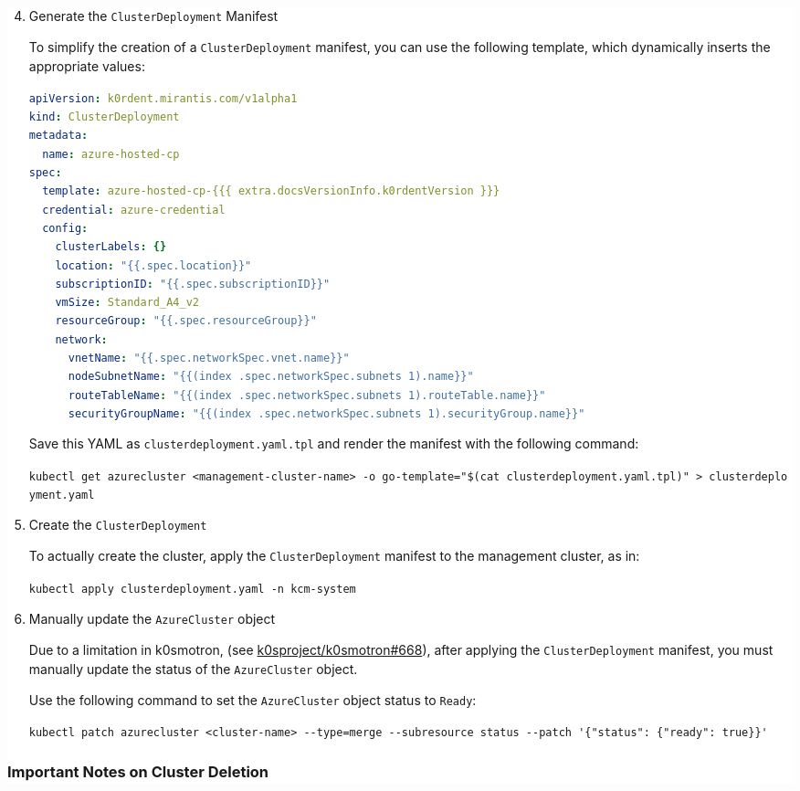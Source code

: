 4. Generate the `ClusterDeployment` Manifest

    To simplify the creation of a `ClusterDeployment` manifest, you can use the following template, which dynamically inserts 
    the appropriate values:

    ```yaml
    apiVersion: k0rdent.mirantis.com/v1alpha1
    kind: ClusterDeployment
    metadata:
      name: azure-hosted-cp
    spec:
      template: azure-hosted-cp-{{{ extra.docsVersionInfo.k0rdentVersion }}}
      credential: azure-credential
      config:
        clusterLabels: {}
        location: "{{.spec.location}}"
        subscriptionID: "{{.spec.subscriptionID}}"
        vmSize: Standard_A4_v2
        resourceGroup: "{{.spec.resourceGroup}}"
        network:
          vnetName: "{{.spec.networkSpec.vnet.name}}"
          nodeSubnetName: "{{(index .spec.networkSpec.subnets 1).name}}"
          routeTableName: "{{(index .spec.networkSpec.subnets 1).routeTable.name}}"
          securityGroupName: "{{(index .spec.networkSpec.subnets 1).securityGroup.name}}"
    ```
    Save this YAML as `clusterdeployment.yaml.tpl` and render the manifest with the following command:
    ```shell
    kubectl get azurecluster <management-cluster-name> -o go-template="$(cat clusterdeployment.yaml.tpl)" > clusterdeployment.yaml
    ```

4. Create the `ClusterDeployment`

    To actually create the cluster, apply the `ClusterDeployment` manifest to the management cluster, as in:

    ```shell
    kubectl apply clusterdeployment.yaml -n kcm-system
    ```
      
5. Manually update the `AzureCluster` object

    Due to a limitation in k0smotron, (see [k0sproject/k0smotron#668](https://github.com/k0sproject/k0smotron/issues/668)), 
    after applying the `ClusterDeployment` manifest, you must manually update the status of the `AzureCluster` object.

    Use the following command to set the `AzureCluster` object status to `Ready`:

    ```shell
    kubectl patch azurecluster <cluster-name> --type=merge --subresource status --patch '{"status": {"ready": true}}'
    ```

### Important Notes on Cluster Deletion
